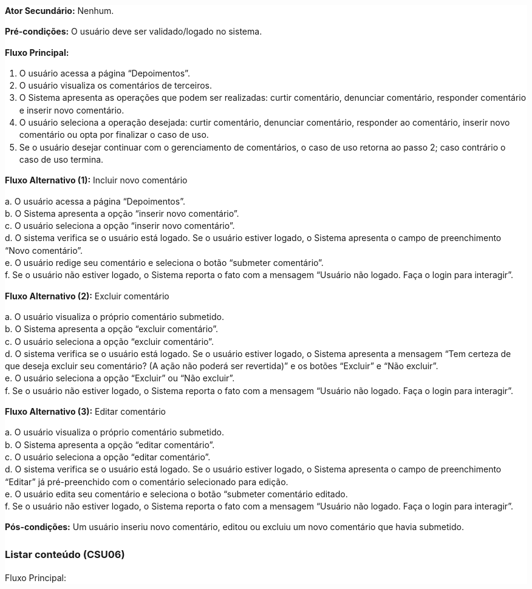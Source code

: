 **Ator Secundário:** Nenhum.

**Pré-condições:** O usuário deve ser validado/logado no sistema. 

**Fluxo Principal:** 

1.	O usuário acessa a página “Depoimentos”.<br> 
2.	O usuário visualiza os comentários de terceiros.<br>
3.	O Sistema apresenta as operações que podem ser realizadas: curtir comentário, denunciar comentário, responder comentário e inserir novo comentário.<br>
4.	O usuário seleciona a operação desejada: curtir comentário, denunciar comentário, responder ao comentário, inserir novo comentário ou opta por finalizar o caso de uso.<br>
5.	Se o usuário desejar continuar com o gerenciamento de comentários, o caso de uso retorna ao passo 2; caso contrário o caso de uso termina.<br>

**Fluxo Alternativo (1):** Incluir novo comentário

a.	O usuário acessa a página “Depoimentos”.<br>
b.	O Sistema apresenta a opção “inserir novo comentário”.<br>
c.	O usuário seleciona a opção “inserir novo comentário”.<br>
d.	O sistema verifica se o usuário está logado. Se o usuário estiver logado, o Sistema apresenta o campo de preenchimento “Novo comentário”.<br>
e.	O usuário redige seu comentário e seleciona o botão “submeter comentário”.<br>
f.	 Se o usuário não estiver logado, o Sistema reporta o fato com a mensagem “Usuário não logado. Faça o login para interagir”.<br>

**Fluxo Alternativo (2):** Excluir comentário

a.	O usuário visualiza o próprio comentário submetido.<br>
b.	O Sistema apresenta a opção “excluir comentário”.<br>
c.	O usuário seleciona a opção “excluir comentário”.<br>
d.	O sistema verifica se o usuário está logado. Se o usuário estiver logado, o Sistema apresenta a mensagem “Tem certeza de que deseja excluir seu comentário? (A ação não poderá ser revertida)” e os botões “Excluir” e “Não excluir”.<br>
e.	O usuário seleciona a opção “Excluir” ou “Não excluir”.<br>
f.	Se o usuário não estiver logado, o Sistema reporta o fato com a mensagem “Usuário não logado. Faça o login para interagir”.<br>

**Fluxo Alternativo (3):** Editar comentário

a.	O usuário visualiza o próprio comentário submetido.<br>
b.	O Sistema apresenta a opção “editar comentário”.<br>
c.	O usuário seleciona a opção “editar comentário”.<br>
d.	O sistema verifica se o usuário está logado. Se o usuário estiver logado, o Sistema apresenta o campo de preenchimento “Editar” já pré-preenchido com o comentário selecionado para edição.<br>
e.	O usuário edita seu comentário e seleciona o botão “submeter comentário editado.<br>
f.	Se o usuário não estiver logado, o Sistema reporta o fato com a mensagem “Usuário não logado. Faça o login para interagir”.<br>

**Pós-condições:** Um usuário inseriu novo comentário, editou ou excluiu um novo comentário que havia submetido. 

### Listar conteúdo (CSU06)

Fluxo Principal:

